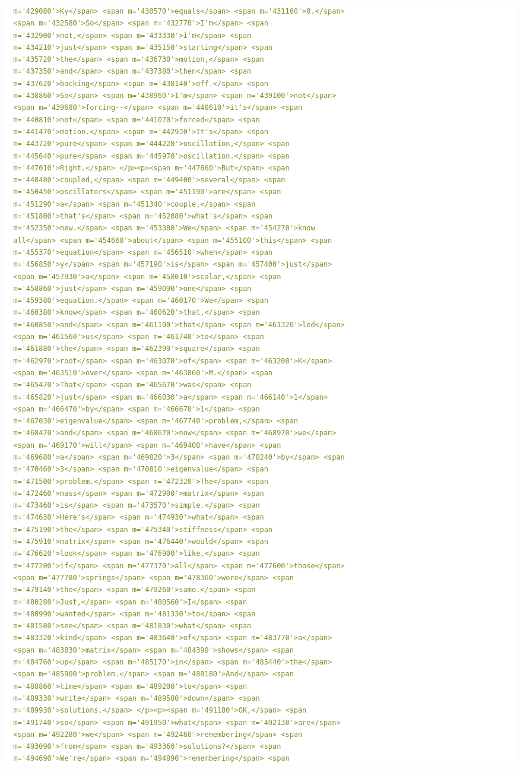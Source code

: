```yaml
  m='429080'>Ky</span> <span m='430570'>equals</span> <span m='431160'>0.</span>
  <span m='432580'>So</span> <span m='432770'>I'm</span> <span
  m='432900'>not,</span> <span m='433330'>I'm</span> <span
  m='434210'>just</span> <span m='435150'>starting</span> <span
  m='435720'>the</span> <span m='436730'>motion,</span> <span
  m='437350'>and</span> <span m='437380'>then</span> <span
  m='437620'>backing</span> <span m='438140'>off.</span> <span
  m='438860'>So</span> <span m='438960'>I'm</span> <span m='439100'>not</span>
  <span m='439680'>forcing--</span> <span m='440610'>it's</span> <span
  m='440810'>not</span> <span m='441070'>forced</span> <span
  m='441470'>motion.</span> <span m='442930'>It's</span> <span
  m='443720'>pure</span> <span m='444220'>oscillation,</span> <span
  m='445640'>pure</span> <span m='445970'>oscillation.</span> <span
  m='447010'>Right.</span> </p><p><span m='447860'>But</span> <span
  m='448480'>coupled,</span> <span m='449400'>several</span> <span
  m='450450'>oscillators</span> <span m='451190'>are</span> <span
  m='451290'>a</span> <span m='451340'>couple,</span> <span
  m='451800'>that's</span> <span m='452080'>what's</span> <span
  m='452350'>new.</span> <span m='453380'>We</span> <span m='454270'>know
  all</span> <span m='454660'>about</span> <span m='455100'>this</span> <span
  m='455370'>equation</span> <span m='456510'>when</span> <span
  m='456850'>y</span> <span m='457190'>is</span> <span m='457400'>just</span>
  <span m='457930'>a</span> <span m='458010'>scalar,</span> <span
  m='458860'>just</span> <span m='459090'>one</span> <span
  m='459380'>equation.</span> <span m='460170'>We</span> <span
  m='460380'>know</span> <span m='460620'>that,</span> <span
  m='460850'>and</span> <span m='461100'>that</span> <span m='461320'>led</span>
  <span m='461560'>us</span> <span m='461740'>to</span> <span
  m='461880'>the</span> <span m='462390'>square</span> <span
  m='462970'>root</span> <span m='463070'>of</span> <span m='463200'>K</span>
  <span m='463510'>over</span> <span m='463860'>M.</span> <span
  m='465470'>That</span> <span m='465670'>was</span> <span
  m='465820'>just</span> <span m='466030'>a</span> <span m='466140'>1</span>
  <span m='466470'>by</span> <span m='466670'>1</span> <span
  m='467030'>eigenvalue</span> <span m='467740'>problem,</span> <span
  m='468470'>and</span> <span m='468670'>now</span> <span m='468970'>we</span>
  <span m='469170'>will</span> <span m='469400'>have</span> <span
  m='469680'>a</span> <span m='469820'>3</span> <span m='470240'>by</span> <span
  m='470460'>3</span> <span m='470810'>eigenvalue</span> <span
  m='471500'>problem.</span> <span m='472320'>The</span> <span
  m='472460'>mass</span> <span m='472900'>matrix</span> <span
  m='473460'>is</span> <span m='473570'>simple.</span> <span
  m='474630'>Here's</span> <span m='474930'>what</span> <span
  m='475190'>the</span> <span m='475340'>stiffness</span> <span
  m='475910'>matrix</span> <span m='476440'>would</span> <span
  m='476620'>look</span> <span m='476900'>like,</span> <span
  m='477200'>if</span> <span m='477370'>all</span> <span m='477600'>those</span>
  <span m='477780'>springs</span> <span m='478360'>were</span> <span
  m='479140'>the</span> <span m='479260'>same.</span> <span
  m='480280'>Just,</span> <span m='480560'>I</span> <span
  m='480990'>wanted</span> <span m='481330'>to</span> <span
  m='481580'>see</span> <span m='481830'>what</span> <span
  m='483320'>kind</span> <span m='483640'>of</span> <span m='483770'>a</span>
  <span m='483830'>matrix</span> <span m='484390'>shows</span> <span
  m='484760'>up</span> <span m='485170'>in</span> <span m='485440'>the</span>
  <span m='485900'>problem.</span> <span m='488180'>And</span> <span
  m='488860'>time</span> <span m='489200'>to</span> <span
  m='489330'>write</span> <span m='489580'>down</span> <span
  m='489930'>solutions.</span> </p><p><span m='491180'>OK,</span> <span
  m='491740'>so</span> <span m='491950'>what</span> <span m='492130'>are</span>
  <span m='492280'>we</span> <span m='492460'>remembering</span> <span
  m='493090'>from</span> <span m='493360'>solutions?</span> <span
  m='494690'>We're</span> <span m='494890'>remembering</span> <span
```